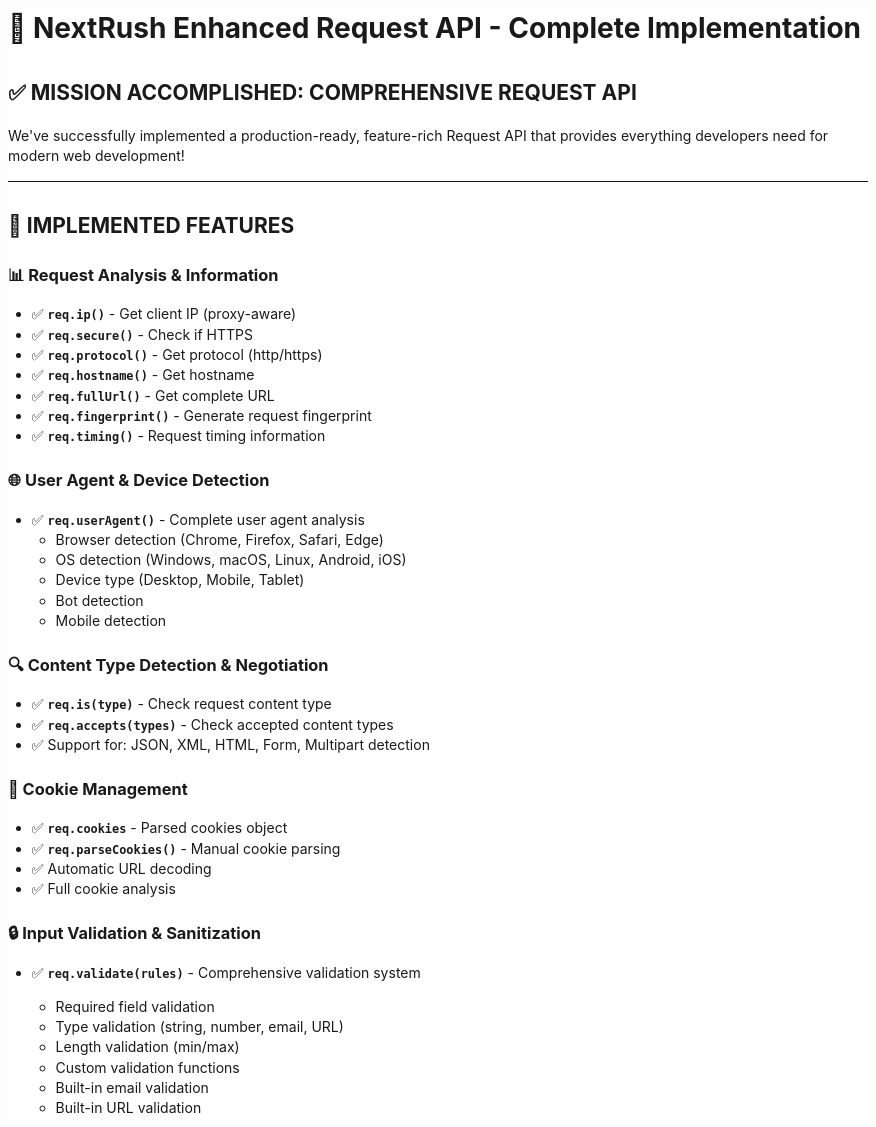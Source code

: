 # 🚀 NextRush Enhanced Request API - Complete Implementation

## **✅ MISSION ACCOMPLISHED: COMPREHENSIVE REQUEST API**

We've successfully implemented a production-ready, feature-rich Request API that provides everything developers need for modern web development!

---

## **🎯 IMPLEMENTED FEATURES**

### **📊 Request Analysis & Information**

- ✅ **`req.ip()`** - Get client IP (proxy-aware)
- ✅ **`req.secure()`** - Check if HTTPS
- ✅ **`req.protocol()`** - Get protocol (http/https)
- ✅ **`req.hostname()`** - Get hostname
- ✅ **`req.fullUrl()`** - Get complete URL
- ✅ **`req.fingerprint()`** - Generate request fingerprint
- ✅ **`req.timing()`** - Request timing information

### **🌐 User Agent & Device Detection**

- ✅ **`req.userAgent()`** - Complete user agent analysis
  - Browser detection (Chrome, Firefox, Safari, Edge)
  - OS detection (Windows, macOS, Linux, Android, iOS)
  - Device type (Desktop, Mobile, Tablet)
  - Bot detection
  - Mobile detection

### **🔍 Content Type Detection & Negotiation**

- ✅ **`req.is(type)`** - Check request content type
- ✅ **`req.accepts(types)`** - Check accepted content types
- ✅ Support for: JSON, XML, HTML, Form, Multipart detection

### **🍪 Cookie Management**

- ✅ **`req.cookies`** - Parsed cookies object
- ✅ **`req.parseCookies()`** - Manual cookie parsing
- ✅ Automatic URL decoding
- ✅ Full cookie analysis

### **🔒 Input Validation & Sanitization**

- ✅ **`req.validate(rules)`** - Comprehensive validation system

  - Required field validation
  - Type validation (string, number, email, URL)
  - Length validation (min/max)
  - Custom validation functions
  - Built-in email validation
  - Built-in URL validation
